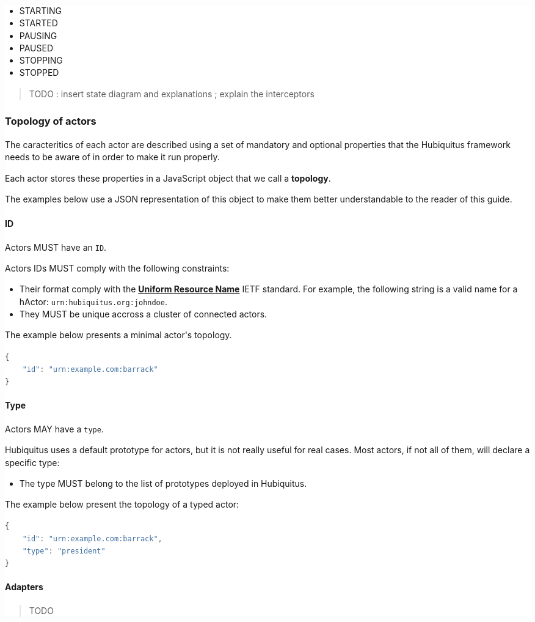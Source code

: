* STARTING
* STARTED
* PAUSING
* PAUSED
* STOPPING
* STOPPED

> TODO : insert state diagram and explanations ; explain the interceptors

### Topology of actors

The caracteritics of each actor are described using a set of mandatory and optional properties that the Hubiquitus framework needs to be aware of in order to make it run properly.

Each actor stores these properties in a JavaScript object that we call a **topology**.

The examples below use a JSON representation of this object to make them better understandable to the reader of this guide.

#### ID

Actors MUST have an `ID`.

Actors IDs MUST comply with the following constraints:

* Their format comply with the [**Uniform Resource Name**](http://tools.ietf.org/html/rfc2141) IETF standard. For example, the following string is a valid name for a hActor: `urn:hubiquitus.org:johndoe`.
* They MUST be unique accross a cluster of connected actors.

The example below presents a minimal actor's topology.
```js
{
    "id": "urn:example.com:barrack"
}
```

#### Type

Actors MAY have a `type`.

Hubiquitus uses a default prototype for actors, but it is not really useful for real cases. Most actors, if not all of them, will declare a specific type:

* The type MUST belong to the list of prototypes deployed in Hubiquitus.

The example below present the topology of a typed actor:
```js
{
    "id": "urn:example.com:barrack",
    "type": "president"
}
```

#### Adapters

> TODO

